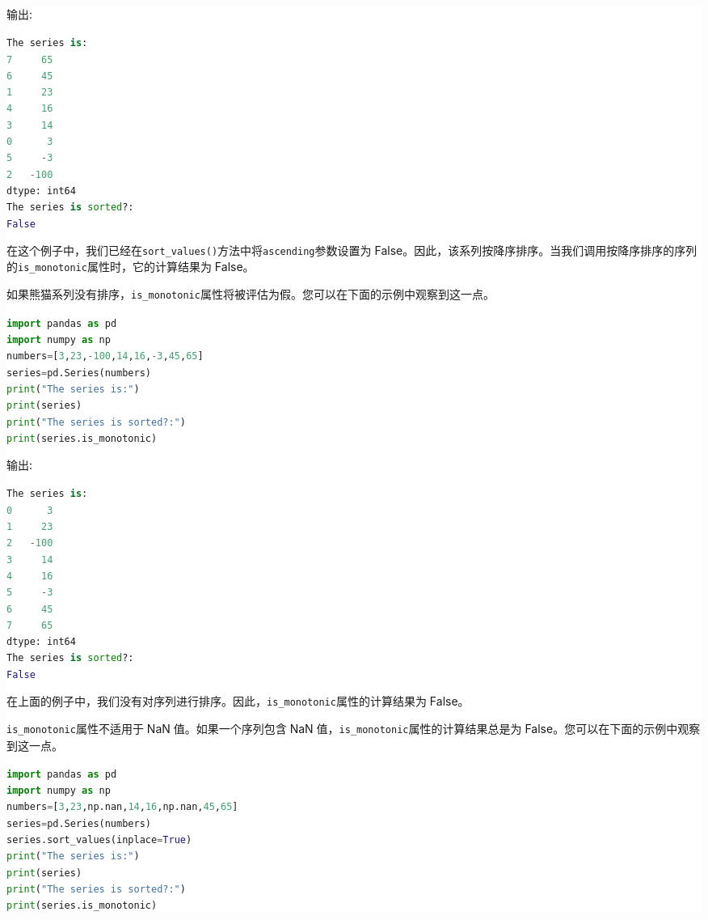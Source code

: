 输出:

```py
The series is:
7     65
6     45
1     23
4     16
3     14
0      3
5     -3
2   -100
dtype: int64
The series is sorted?:
False
```

在这个例子中，我们已经在`sort_values()`方法中将`ascending`参数设置为 False。因此，该系列按降序排序。当我们调用按降序排序的序列的`is_monotonic`属性时，它的计算结果为 False。

如果熊猫系列没有排序，`is_monotonic`属性将被评估为假。您可以在下面的示例中观察到这一点。

```py
import pandas as pd
import numpy as np
numbers=[3,23,-100,14,16,-3,45,65]
series=pd.Series(numbers)
print("The series is:")
print(series)
print("The series is sorted?:")
print(series.is_monotonic)
```

输出:

```py
The series is:
0      3
1     23
2   -100
3     14
4     16
5     -3
6     45
7     65
dtype: int64
The series is sorted?:
False
```

在上面的例子中，我们没有对序列进行排序。因此，`is_monotonic`属性的计算结果为 False。

`is_monotonic`属性不适用于 NaN 值。如果一个序列包含 NaN 值，`is_monotonic`属性的计算结果总是为 False。您可以在下面的示例中观察到这一点。

```py
import pandas as pd
import numpy as np
numbers=[3,23,np.nan,14,16,np.nan,45,65]
series=pd.Series(numbers)
series.sort_values(inplace=True)
print("The series is:")
print(series)
print("The series is sorted?:")
print(series.is_monotonic)
```
